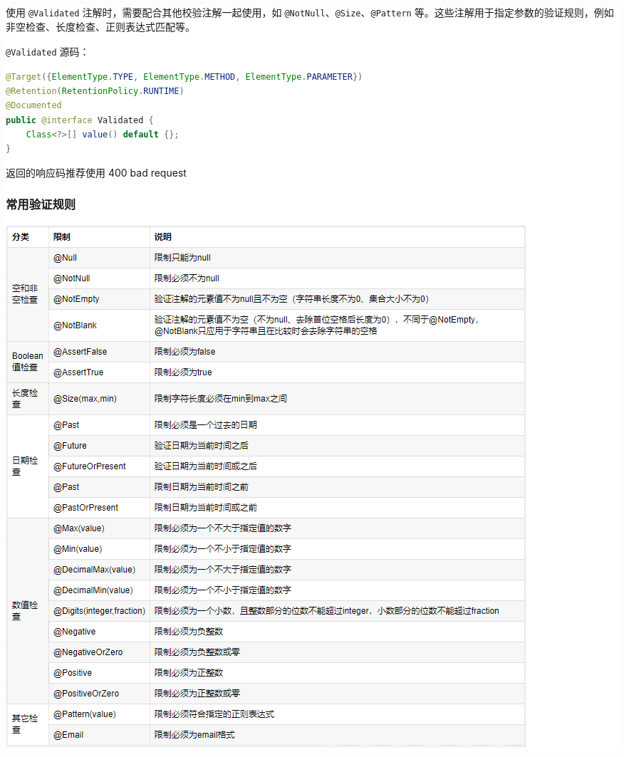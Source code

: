 使用 `@Validated` 注解时，需要配合其他校验注解一起使用，如 `@NotNull`、`@Size`、`@Pattern` 等。这些注解用于指定参数的验证规则，例如非空检查、长度检查、正则表达式匹配等。

`@Validated` 源码：

```java
@Target({ElementType.TYPE, ElementType.METHOD, ElementType.PARAMETER})
@Retention(RetentionPolicy.RUNTIME)
@Documented
public @interface Validated {
    Class<?>[] value() default {};
}
```

返回的响应码推荐使用 400 bad request

### 常用验证规则

![](./assets/20200913110853722.png)
